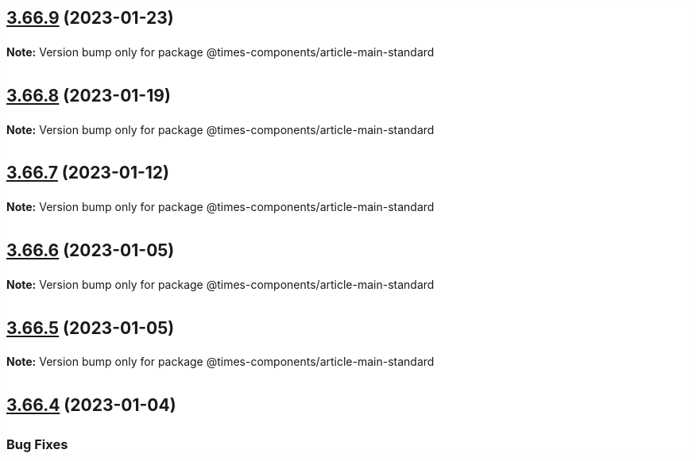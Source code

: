 



## [3.66.9](https://github.com/newsuk/times-components/compare/@times-components/article-main-standard@3.66.8...@times-components/article-main-standard@3.66.9) (2023-01-23)

**Note:** Version bump only for package @times-components/article-main-standard





## [3.66.8](https://github.com/newsuk/times-components/compare/@times-components/article-main-standard@3.66.7...@times-components/article-main-standard@3.66.8) (2023-01-19)

**Note:** Version bump only for package @times-components/article-main-standard





## [3.66.7](https://github.com/newsuk/times-components/compare/@times-components/article-main-standard@3.66.6...@times-components/article-main-standard@3.66.7) (2023-01-12)

**Note:** Version bump only for package @times-components/article-main-standard





## [3.66.6](https://github.com/newsuk/times-components/compare/@times-components/article-main-standard@3.66.5...@times-components/article-main-standard@3.66.6) (2023-01-05)

**Note:** Version bump only for package @times-components/article-main-standard





## [3.66.5](https://github.com/newsuk/times-components/compare/@times-components/article-main-standard@3.66.4...@times-components/article-main-standard@3.66.5) (2023-01-05)

**Note:** Version bump only for package @times-components/article-main-standard





## [3.66.4](https://github.com/newsuk/times-components/compare/@times-components/article-main-standard@3.66.3...@times-components/article-main-standard@3.66.4) (2023-01-04)


### Bug Fixes
